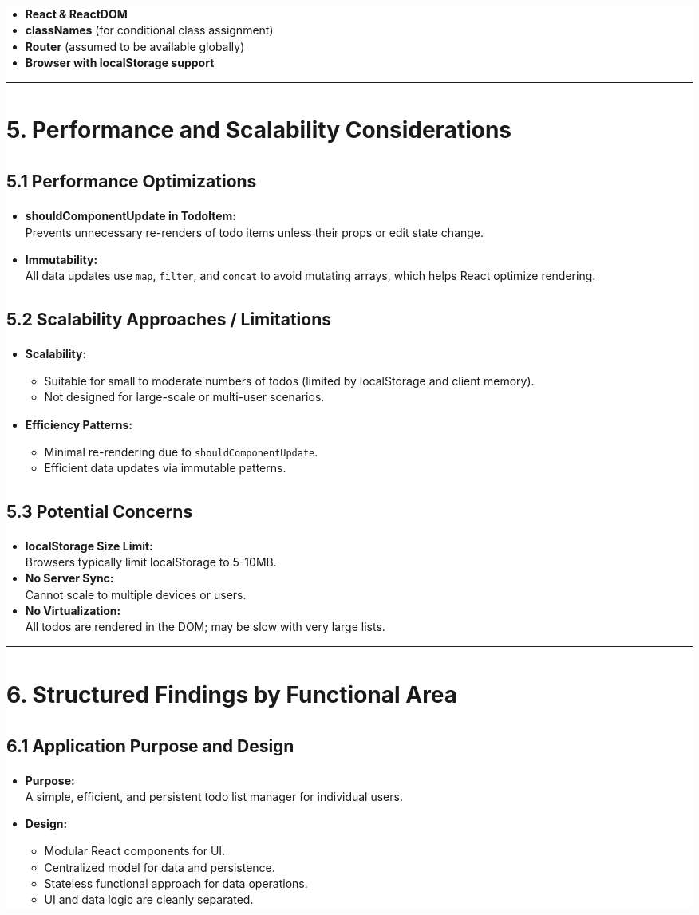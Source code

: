 - **React & ReactDOM**
- **classNames** (for conditional class assignment)
- **Router** (assumed to be available globally)
- **Browser with localStorage support**

---

# 5. Performance and Scalability Considerations

## 5.1 Performance Optimizations

- **shouldComponentUpdate in TodoItem:**  
  Prevents unnecessary re-renders of todo items unless their props or edit state change.

- **Immutability:**  
  All data updates use `map`, `filter`, and `concat` to avoid mutating arrays, which helps React optimize rendering.

## 5.2 Scalability Approaches / Limitations

- **Scalability:**  
  - Suitable for small to moderate numbers of todos (limited by localStorage and client memory).
  - Not designed for large-scale or multi-user scenarios.

- **Efficiency Patterns:**  
  - Minimal re-rendering due to `shouldComponentUpdate`.
  - Efficient data updates via immutable patterns.

## 5.3 Potential Concerns

- **localStorage Size Limit:**  
  Browsers typically limit localStorage to 5-10MB.
- **No Server Sync:**  
  Cannot scale to multiple devices or users.
- **No Virtualization:**  
  All todos are rendered in the DOM; may be slow with very large lists.

---

# 6. Structured Findings by Functional Area

## 6.1 Application Purpose and Design

- **Purpose:**  
  A simple, efficient, and persistent todo list manager for individual users.

- **Design:**  
  - Modular React components for UI.
  - Centralized model for data and persistence.
  - Stateless functional approach for data operations.
  - UI and data logic are cleanly separated.
